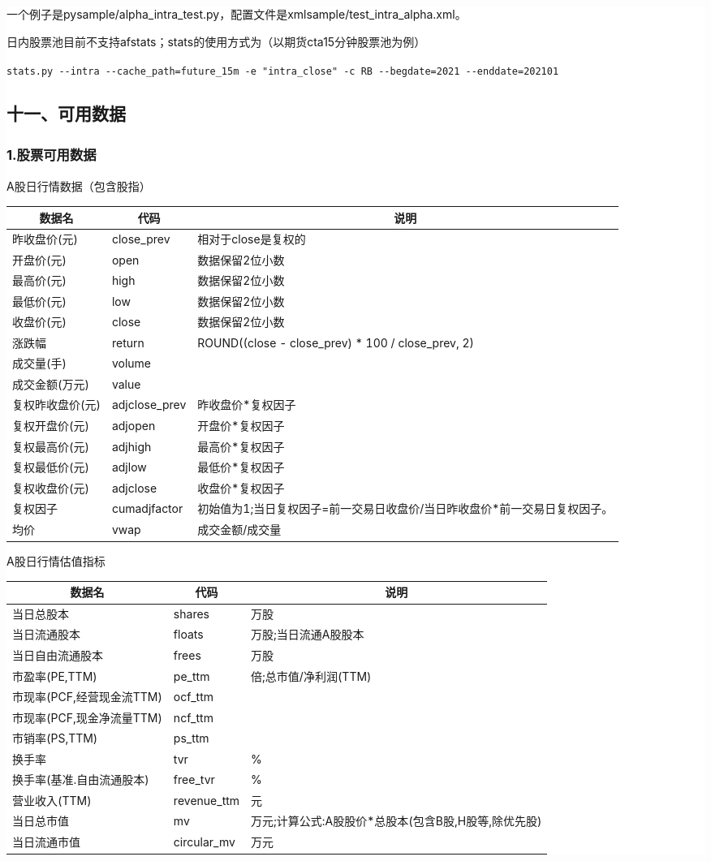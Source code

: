 一个例子是pysample/alpha_intra_test.py，配置文件是xmlsample/test_intra_alpha.xml。

日内股票池目前不支持afstats；stats的使用方式为（以期货cta15分钟股票池为例）

`stats.py --intra --cache_path=future_15m -e "intra_close" -c RB --begdate=2021 --enddate=202101 `

## 十一、可用数据

### 1.股票可用数据

A股日行情数据（包含股指）

| 数据名           | 代码          | 说明                                                         |
| ---------------- | ------------- | ------------------------------------------------------------ |
| 昨收盘价(元)     | close_prev    | 相对于close是复权的                                          |
| 开盘价(元)       | open          | 数据保留2位小数                                              |
| 最高价(元)       | high          | 数据保留2位小数                                              |
| 最低价(元)       | low           | 数据保留2位小数                                              |
| 收盘价(元)       | close         | 数据保留2位小数                                              |
| 涨跌幅           | return        | ROUND((close - close_prev) * 100 / close_prev, 2)            |
| 成交量(手)       | volume        |                                                              |
| 成交金额(万元)   | value         |                                                              |
| 复权昨收盘价(元) | adjclose_prev | 昨收盘价*复权因子                                            |
| 复权开盘价(元)   | adjopen       | 开盘价*复权因子                                              |
| 复权最高价(元)   | adjhigh       | 最高价*复权因子                                              |
| 复权最低价(元)   | adjlow        | 最低价*复权因子                                              |
| 复权收盘价(元)   | adjclose      | 收盘价*复权因子                                              |
| 复权因子         | cumadjfactor  | 初始值为1;当日复权因子=前一交易日收盘价/当日昨收盘价*前一交易日复权因子。 |
| 均价             | vwap          | 成交金额/成交量                                              |

A股日行情估值指标

| 数据名                    | 代码          | 说明                                                         |
| ------------------------- | ------------- | ------------------------------------------------------------ |
| 当日总股本                | shares        | 万股                                                         |
| 当日流通股本              | floats        | 万股;当日流通A股股本                                         |
| 当日自由流通股本          | frees         | 万股                                                         |
| 市盈率(PE,TTM)            | pe_ttm        | 倍;总市值/净利润(TTM)                                        |
| 市现率(PCF,经营现金流TTM) | ocf_ttm       |                                                              |
| 市现率(PCF,现金净流量TTM) | ncf_ttm       |                                                              |
| 市销率(PS,TTM)            | ps_ttm        |                                                              |
| 换手率                    | tvr           | %                                                            |
| 换手率(基准.自由流通股本) | free_tvr      | %                                                            |
| 营业收入(TTM)             | revenue_ttm   | 元                                                           |
| 当日总市值                | mv            | 万元;计算公式:A股股价*总股本(包含B股,H股等,除优先股)         |
| 当日流通市值              | circular_mv   | 万元                                                         |